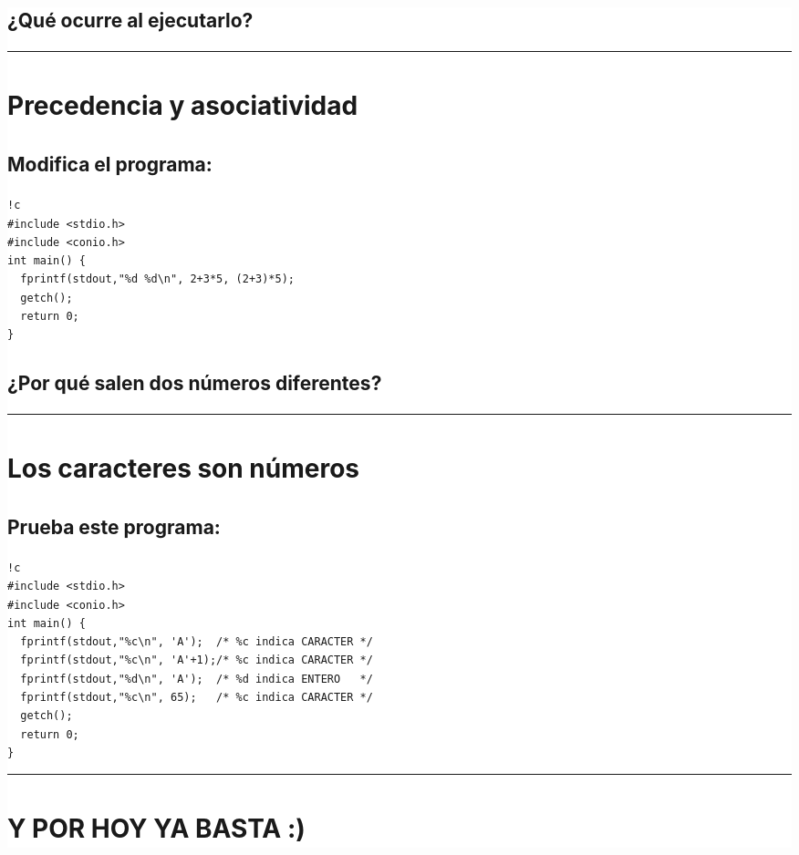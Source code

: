 ## ¿Qué ocurre al ejecutarlo?

---

Precedencia y asociatividad
===========================

## Modifica el programa:

    !c
    #include <stdio.h>
    #include <conio.h>
    int main() {
      fprintf(stdout,"%d %d\n", 2+3*5, (2+3)*5);
      getch();
      return 0;
    }

## ¿Por qué salen dos números diferentes?

---

Los caracteres son números
=========================

## Prueba este programa:

    !c
    #include <stdio.h>
    #include <conio.h>
    int main() {
      fprintf(stdout,"%c\n", 'A');  /* %c indica CARACTER */
      fprintf(stdout,"%c\n", 'A'+1);/* %c indica CARACTER */
      fprintf(stdout,"%d\n", 'A');  /* %d indica ENTERO   */
      fprintf(stdout,"%c\n", 65);   /* %c indica CARACTER */
      getch();
      return 0;
    }

---

Y POR HOY YA BASTA :)
==================


